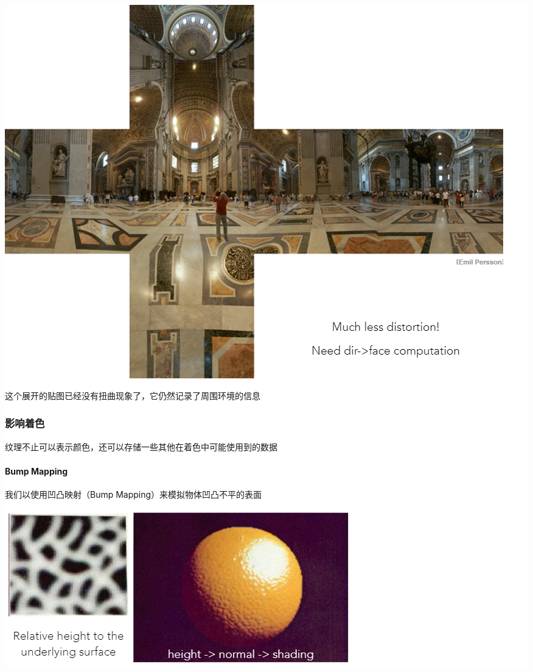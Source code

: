 ![cubemap_face_texture](./images/cubemap_face_texture.png)

这个展开的贴图已经没有扭曲现象了，它仍然记录了周围环境的信息

### 影响着色
纹理不止可以表示颜色，还可以存储一些其他在着色中可能使用到的数据
#### Bump Mapping
我们以使用凹凸映射（Bump Mapping）来模拟物体凹凸不平的表面

![bump_mapping_example](./images/bump_mapping_example.png)
